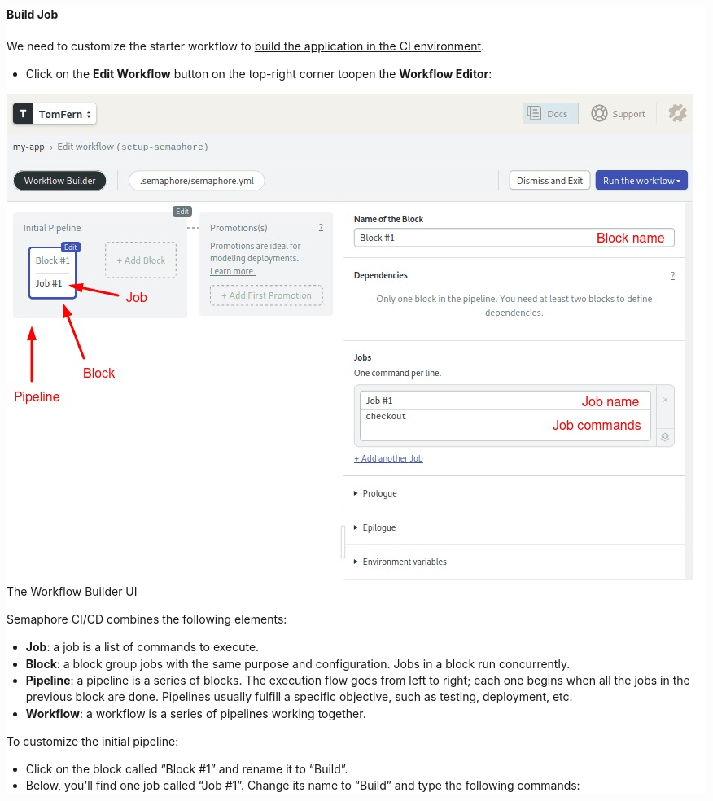 #### Build Job

We need to customize the starter workflow to [build the application in the CI environment](https://semaphoreci.com/blog/build-stage).

-   Click on the **Edit Workflow** button on the top-right corner toopen the **Workflow Editor**:

![img](public/stubbing-and-mocking-with-mockito/block-and-jobs.jpeg)The Workflow Builder UI

Semaphore CI/CD combines the following elements:

-   **Job**: a job is a list of commands to execute.
-   **Block**: a block group jobs with the same purpose and configuration. Jobs in a block run concurrently.
-   **Pipeline**: a pipeline is a series of blocks. The execution flow goes from left to right; each one begins when all the jobs in the previous block are done. Pipelines usually fulfill a specific objective, such as testing, deployment, etc.
-   **Workflow**: a workflow is a series of pipelines working together.

To customize the initial pipeline:

-   Click on the block called “Block #1” and rename it to “Build”.
-   Below, you’ll find one job called “Job #1”. Change its name to “Build” and type the following commands:
